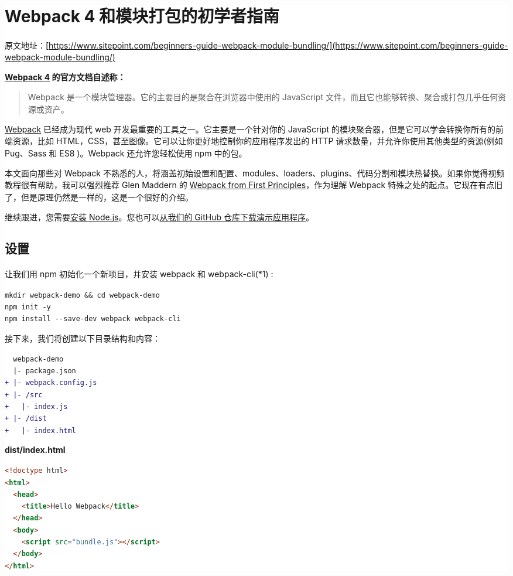 # Webpack 4 和模块打包的初学者指南

原文地址：[https://www.sitepoint.com/beginners-guide-webpack-module-bundling/](https://www.sitepoint.com/beginners-guide-webpack-module-bundling/)



**[Webpack 4](https://github.com/webpack/webpack) 的官方文档自述称：**

> Webpack 是一个模块管理器。它的主要目的是聚合在浏览器中使用的 JavaScript 文件，而且它也能够转换、聚合或打包几乎任何资源或资产。



[Webpack](https://webpack.js.org/) 已经成为现代 web 开发最重要的工具之一。它主要是一个针对你的 JavaScript 的模块聚合器，但是它可以学会转换你所有的前端资源，比如 HTML，CSS，甚至图像。它可以让你更好地控制你的应用程序发出的 HTTP 请求数量，并允许你使用其他类型的资源(例如 Pug、Sass 和 ES8 )。Webpack 还允许您轻松使用 npm 中的包。



本文面向那些对 Webpack 不熟悉的人，将涵盖初始设置和配置、modules、loaders、plugins、代码分割和模块热替换。如果你觉得视频教程很有帮助，我可以强烈推荐 Glen Maddern 的 [Webpack from First Principles](https://www.youtube.com/watch?v=WQue1AN93YU)，作为理解 Webpack 特殊之处的起点。它现在有点旧了，但是原理仍然是一样的，这是一个很好的介绍。



继续跟进，您需要[安装 Node.js](https://www.sitepoint.com/quick-tip-multiple-versions-node-nvm/)。您也可以[从我们的 GitHub 仓库下载演示应用程序](https://github.com/markbrown4/webpack-demo)。



## 设置

让我们用 npm 初始化一个新项目，并安装 webpack 和 webpack-cli(*1) :

```shell
mkdir webpack-demo && cd webpack-demo
npm init -y
npm install --save-dev webpack webpack-cli
```

接下来，我们将创建以下目录结构和内容：

```diff
  webpack-demo
  |- package.json
+ |- webpack.config.js
+ |- /src
+   |- index.js
+ |- /dist
+   |- index.html
```

**dist/index.html**

```html
<!doctype html>
<html>
  <head>
    <title>Hello Webpack</title>
  </head>
  <body>
    <script src="bundle.js"></script>
  </body>
</html>
```
